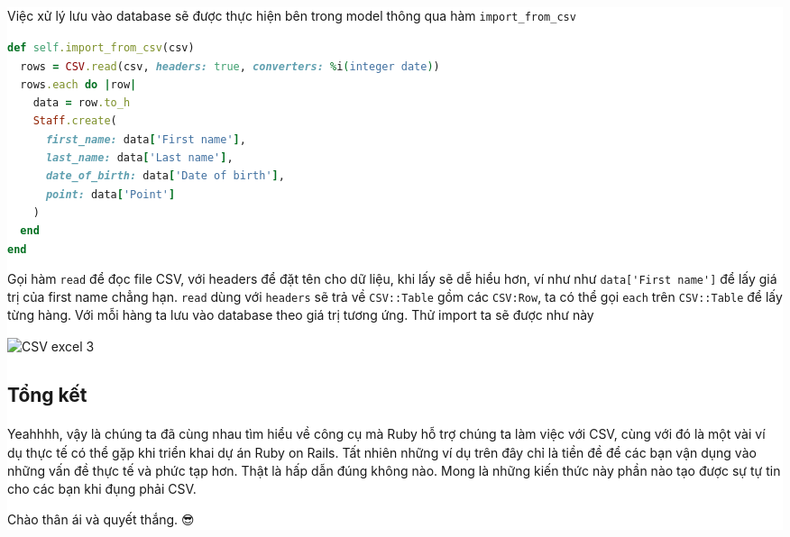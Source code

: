 Việc xử lý lưu vào database sẽ được thực hiện bên trong model thông qua hàm
`import_from_csv`

```ruby
def self.import_from_csv(csv)
  rows = CSV.read(csv, headers: true, converters: %i(integer date))
  rows.each do |row|
    data = row.to_h
    Staff.create(
      first_name: data['First name'],
      last_name: data['Last name'],
      date_of_birth: data['Date of birth'],
      point: data['Point']
    )
  end
end
```

Gọi hàm `read` để đọc file CSV, với headers để đặt tên cho dữ liệu, khi lấy sẽ dễ
hiểu hơn, ví như như `data['First name']` để lấy giá trị của first name chẳng hạn.
`read` dùng với `headers` sẽ trả về `CSV::Table` gồm các `CSV:Row`, ta có thể gọi
`each` trên `CSV::Table` để lấy từng hàng. Với mỗi hàng ta lưu vào database theo
giá trị tương ứng. Thử import ta sẽ được như này

![CSV excel 3](https://cuongdn.com/images/csv-vd3.jpeg " ")

## Tổng kết
Yeahhhh, vậy là chúng ta đã cùng nhau tìm hiểu về công cụ mà Ruby hỗ trợ chúng
ta làm việc với CSV, cùng với đó là một vài ví dụ thực tế có thể gặp khi triển
khai dự án Ruby on Rails. Tất nhiên những ví dụ trên đây chỉ là tiền đề để các
bạn vận dụng vào những vấn đề thực tế và phức tạp hơn. Thật là hấp dẫn đúng không
nào. Mong là những kiến thức này phần nào tạo được sự tự tin cho các bạn khi đụng
phải CSV.

Chào thân ái và quyết thắng. 😎
